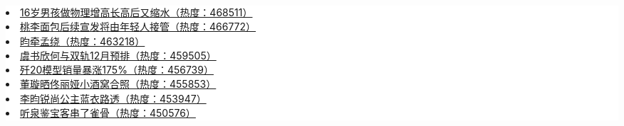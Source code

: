 <li>
<a href="https://s.weibo.com/weibo?q=%2316%E5%B2%81%E7%94%B7%E5%AD%A9%E5%81%9A%E7%89%A9%E7%90%86%E5%A2%9E%E9%AB%98%E9%95%BF%E9%AB%98%E5%90%8E%E5%8F%88%E7%BC%A9%E6%B0%B4%23" target="weibo">
16岁男孩做物理增高长高后又缩水（热度：468511）
</a>
</li>

<li>
<a href="https://s.weibo.com/weibo?q=%23%E6%A1%83%E6%9D%8E%E9%9D%A2%E5%8C%85%E5%90%8E%E7%BB%AD%E5%AE%A3%E5%8F%91%E5%B0%86%E7%94%B1%E5%B9%B4%E8%BD%BB%E4%BA%BA%E6%8E%A5%E7%AE%A1%23" target="weibo">
桃李面包后续宣发将由年轻人接管（热度：466772）
</a>
</li>

<li>
<a href="https://s.weibo.com/weibo?q=%23%E6%98%80%E7%89%B5%E5%AD%9F%E7%BB%95%23" target="weibo">
昀牵孟绕（热度：463218）
</a>
</li>

<li>
<a href="https://s.weibo.com/weibo?q=%23%E8%99%9E%E4%B9%A6%E6%AC%A3%E4%BD%95%E4%B8%8E%E5%8F%8C%E8%BD%A812%E6%9C%88%E9%A2%84%E6%8E%92%23" target="weibo">
虞书欣何与双轨12月预排（热度：459505）
</a>
</li>

<li>
<a href="https://s.weibo.com/weibo?q=%23%E6%AD%BC20%E6%A8%A1%E5%9E%8B%E9%94%80%E9%87%8F%E6%9A%B4%E6%B6%A8175%25%23" target="weibo">
歼20模型销量暴涨175%（热度：456739）
</a>
</li>

<li>
<a href="https://s.weibo.com/weibo?q=%23%E8%91%A3%E7%92%87%E6%99%92%E4%BD%9F%E4%B8%BD%E5%A8%85%E5%B0%8F%E9%85%92%E7%AA%9D%E5%90%88%E7%85%A7%23" target="weibo">
董璇晒佟丽娅小酒窝合照（热度：455853）
</a>
</li>

<li>
<a href="https://s.weibo.com/weibo?q=%23%E6%9D%8E%E6%98%80%E9%94%90%E5%B0%9A%E5%85%AC%E4%B8%BB%E8%93%9D%E8%A1%A3%E8%B7%AF%E9%80%8F%23" target="weibo">
李昀锐尚公主蓝衣路透（热度：453947）
</a>
</li>

<li>
<a href="https://s.weibo.com/weibo?q=%23%E5%90%AC%E6%B3%89%E9%89%B4%E5%AE%9D%E5%AE%A2%E4%B8%B2%E4%BA%86%E9%9B%80%E9%AA%A8%23" target="weibo">
听泉鉴宝客串了雀骨（热度：450576）
</a>
</li>
